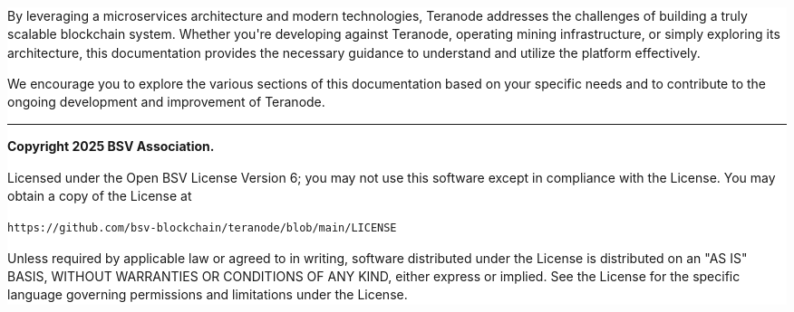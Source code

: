 By leveraging a microservices architecture and modern technologies, Teranode addresses the challenges of building a truly scalable blockchain system. Whether you're developing against Teranode, operating mining infrastructure, or simply exploring its architecture, this documentation provides the necessary guidance to understand and utilize the platform effectively.

We encourage you to explore the various sections of this documentation based on your specific needs and to contribute to the ongoing development and improvement of Teranode.

-----

**Copyright 2025 BSV Association.**

Licensed under the Open BSV License Version 6;
you may not use this software except in compliance with the License.
You may obtain a copy of the License at

    https://github.com/bsv-blockchain/teranode/blob/main/LICENSE

Unless required by applicable law or agreed to in writing, software
distributed under the License is distributed on an "AS IS" BASIS,
WITHOUT WARRANTIES OR CONDITIONS OF ANY KIND, either express or implied.
See the License for the specific language governing permissions and
limitations under the License.
